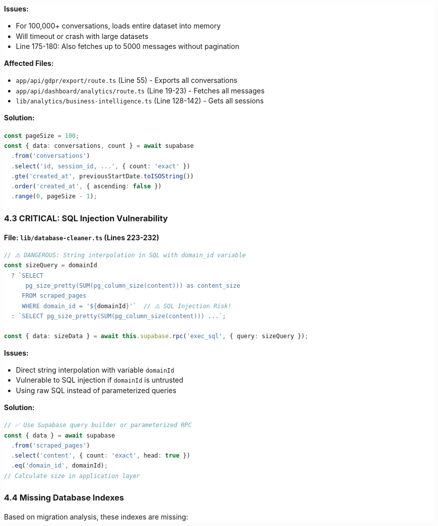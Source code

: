 **Issues:**
- For 100,000+ conversations, loads entire dataset into memory
- Will timeout or crash with large datasets
- Line 175-180: Also fetches up to 5000 messages without pagination

**Affected Files:**
- `app/api/gdpr/export/route.ts` (Line 55) - Exports all conversations
- `app/api/dashboard/analytics/route.ts` (Line 19-23) - Fetches all messages
- `lib/analytics/business-intelligence.ts` (Line 128-142) - Gets all sessions

**Solution:**
```typescript
const pageSize = 100;
const { data: conversations, count } = await supabase
  .from('conversations')
  .select('id, session_id, ...', { count: 'exact' })
  .gte('created_at', previousStartDate.toISOString())
  .order('created_at', { ascending: false })
  .range(0, pageSize - 1);
```

### 4.3 CRITICAL: SQL Injection Vulnerability

**File: `lib/database-cleaner.ts` (Lines 223-232)**

```typescript
// ⚠️ DANGEROUS: String interpolation in SQL with domain_id variable
const sizeQuery = domainId
  ? `SELECT
      pg_size_pretty(SUM(pg_column_size(content))) as content_size
     FROM scraped_pages
     WHERE domain_id = '${domainId}'`  // ⚠️ SQL Injection Risk!
  : `SELECT pg_size_pretty(SUM(pg_column_size(content))) ...`;

const { data: sizeData } = await this.supabase.rpc('exec_sql', { query: sizeQuery });
```

**Issues:**
- Direct string interpolation with variable `domainId`
- Vulnerable to SQL injection if `domainId` is untrusted
- Using raw SQL instead of parameterized queries

**Solution:**
```typescript
// ✅ Use Supabase query builder or parameterized RPC
const { data } = await supabase
  .from('scraped_pages')
  .select('content', { count: 'exact', head: true })
  .eq('domain_id', domainId);
// Calculate size in application layer
```

### 4.4 Missing Database Indexes

Based on migration analysis, these indexes are missing:
